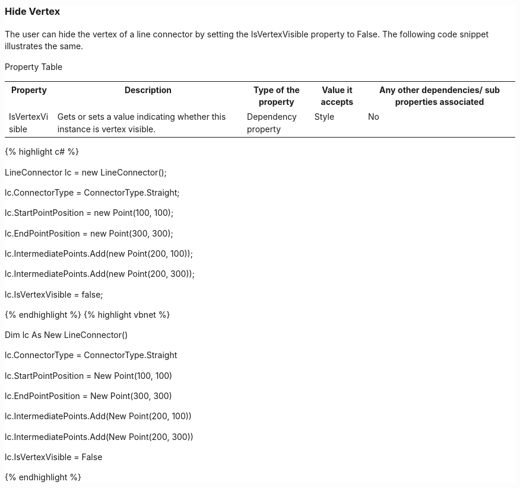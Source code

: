 

### Hide Vertex

The user can hide the vertex of a line connector by setting the IsVertexVisible property to False. The following code snippet illustrates the same. 

Property Table

<table>
<tr>
<th>
Property</th><th>
Description </th><th>
Type of the property</th><th>
Value it accepts</th><th>
Any other dependencies/ sub properties associated</th></tr>
<tr>
<td>
IsVertexVisible</td><td>
Gets or sets a value indicating whether this instance is vertex visible.</td><td>
Dependency property</td><td>
Style</td><td>
No</td></tr>
</table>

{% highlight c#  %}




LineConnector lc = new LineConnector();

lc.ConnectorType = ConnectorType.Straight;

lc.StartPointPosition = new Point(100, 100);

lc.EndPointPosition = new Point(300, 300);

lc.IntermediatePoints.Add(new Point(200, 100));

lc.IntermediatePoints.Add(new Point(200, 300));

lc.IsVertexVisible = false; 

{% endhighlight  %}
{% highlight vbnet  %}





Dim lc As New LineConnector()

lc.ConnectorType = ConnectorType.Straight

lc.StartPointPosition = New Point(100, 100)

lc.EndPointPosition = New Point(300, 300)

lc.IntermediatePoints.Add(New Point(200, 100))

lc.IntermediatePoints.Add(New Point(200, 300))

lc.IsVertexVisible = False

{% endhighlight  %}
